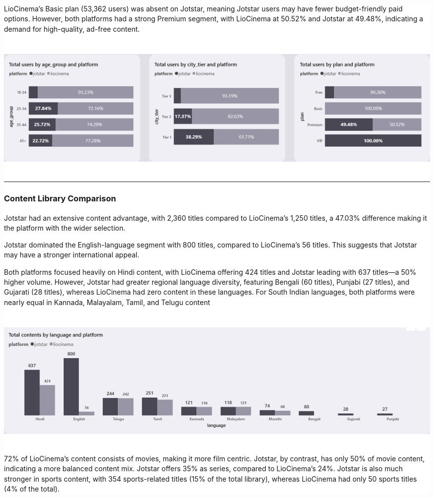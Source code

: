LioCinema’s Basic plan (53,362 users) was absent on Jotstar, meaning Jotstar users may have fewer budget-friendly paid options. However, both platforms had a strong Premium segment, with LioCinema at 50.52% and Jotstar at 49.48%, indicating a demand for high-quality, ad-free content.

<img src="https://raw.githubusercontent.com/ssebunyaibrahim/Lio-Jotstar-Merger-Analysis/refs/heads/main/Images/user%20demographics.png"
     style="width: auto; height: auto; display: block; margin: 40px auto;"/>

---

### **Content Library Comparison**

Jotstar had an extensive content advantage, with 2,360 titles compared to LioCinema’s 1,250 titles, a 47.03% difference making it the platform with the wider selection. 

Jotstar dominated the English-language segment with 800 titles, compared to LioCinema’s 56 titles. This suggests that Jotstar may have a stronger international appeal.

Both platforms focused heavily on Hindi content, with LioCinema offering 424 titles and Jotstar leading with 637 titles—a 50% higher volume. However, Jotstar had greater regional language diversity, featuring Bengali (60 titles), Punjabi (27 titles), and Gujarati (28 titles), whereas LioCinema had zero content in these languages. For South Indian languages, both platforms were nearly equal in Kannada, Malayalam, Tamil, and Telugu content

<img src="https://raw.githubusercontent.com/ssebunyaibrahim/Lio-Jotstar-Merger-Analysis/refs/heads/main/Images/content%20by%20language.png"
     style="width: auto; height: auto; display: block; margin: 40px auto;"/>


72% of LioCinema’s content consists of movies, making it more film centric. Jotstar, by contrast, has only 50% of movie content, indicating a more balanced content mix. Jotstar offers 35% as series, compared to LioCinema’s 24%. Jotstar is also much stronger in sports content, with 354 sports-related titles (15% of the total library), whereas LioCinema had only 50 sports titles (4% of the total).
